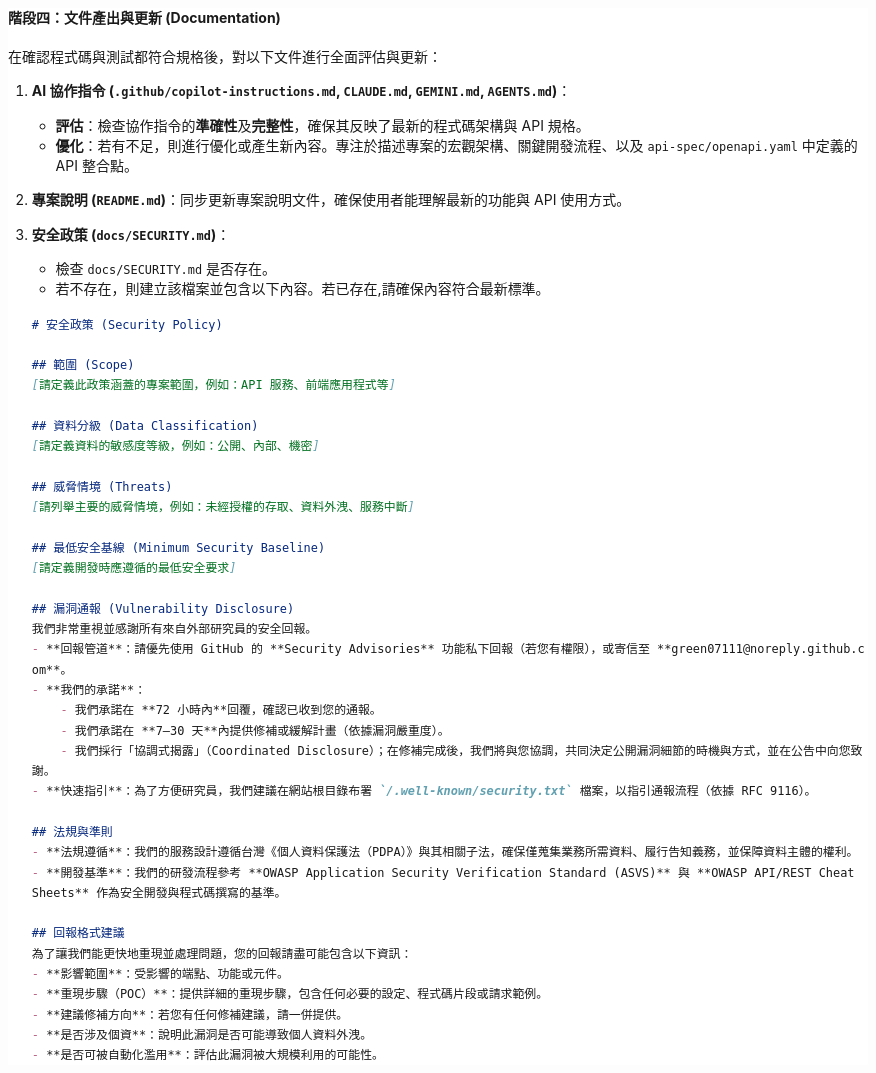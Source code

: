 #### **階段四：文件產出與更新 (Documentation)**

在確認程式碼與測試都符合規格後，對以下文件進行全面評估與更新：

1. **AI 協作指令 (`.github/copilot-instructions.md`, `CLAUDE.md`, `GEMINI.md`, `AGENTS.md`)**：
    *   **評估**：檢查協作指令的**準確性**及**完整性**，確保其反映了最新的程式碼架構與 API 規格。
    *   **優化**：若有不足，則進行優化或產生新內容。專注於描述專案的宏觀架構、關鍵開發流程、以及 `api-spec/openapi.yaml` 中定義的 API 整合點。
2. **專案說明 (`README.md`)**：同步更新專案說明文件，確保使用者能理解最新的功能與 API 使用方式。
3. **安全政策 (`docs/SECURITY.md`)**：
    *   檢查 `docs/SECURITY.md` 是否存在。
    *   若不存在，則建立該檔案並包含以下內容。若已存在,請確保內容符合最新標準。

    ```markdown
    # 安全政策 (Security Policy)

    ## 範圍 (Scope)
    [請定義此政策涵蓋的專案範圍，例如：API 服務、前端應用程式等]

    ## 資料分級 (Data Classification)
    [請定義資料的敏感度等級，例如：公開、內部、機密]

    ## 威脅情境 (Threats)
    [請列舉主要的威脅情境，例如：未經授權的存取、資料外洩、服務中斷]

    ## 最低安全基線 (Minimum Security Baseline)
    [請定義開發時應遵循的最低安全要求]

    ## 漏洞通報 (Vulnerability Disclosure)
    我們非常重視並感謝所有來自外部研究員的安全回報。
    - **回報管道**：請優先使用 GitHub 的 **Security Advisories** 功能私下回報（若您有權限），或寄信至 **green07111@noreply.github.com**。
    - **我們的承諾**：
        - 我們承諾在 **72 小時內**回覆，確認已收到您的通報。
        - 我們承諾在 **7–30 天**內提供修補或緩解計畫（依據漏洞嚴重度）。
        - 我們採行「協調式揭露」（Coordinated Disclosure）；在修補完成後，我們將與您協調，共同決定公開漏洞細節的時機與方式，並在公告中向您致謝。
    - **快速指引**：為了方便研究員，我們建議在網站根目錄布署 `/.well-known/security.txt` 檔案，以指引通報流程（依據 RFC 9116）。

    ## 法規與準則
    - **法規遵循**：我們的服務設計遵循台灣《個人資料保護法（PDPA）》與其相關子法，確保僅蒐集業務所需資料、履行告知義務，並保障資料主體的權利。
    - **開發基準**：我們的研發流程參考 **OWASP Application Security Verification Standard (ASVS)** 與 **OWASP API/REST Cheat Sheets** 作為安全開發與程式碼撰寫的基準。

    ## 回報格式建議
    為了讓我們能更快地重現並處理問題，您的回報請盡可能包含以下資訊：
    - **影響範圍**：受影響的端點、功能或元件。
    - **重現步驟（POC）**：提供詳細的重現步驟，包含任何必要的設定、程式碼片段或請求範例。
    - **建議修補方向**：若您有任何修補建議，請一併提供。
    - **是否涉及個資**：說明此漏洞是否可能導致個人資料外洩。
    - **是否可被自動化濫用**：評估此漏洞被大規模利用的可能性。
